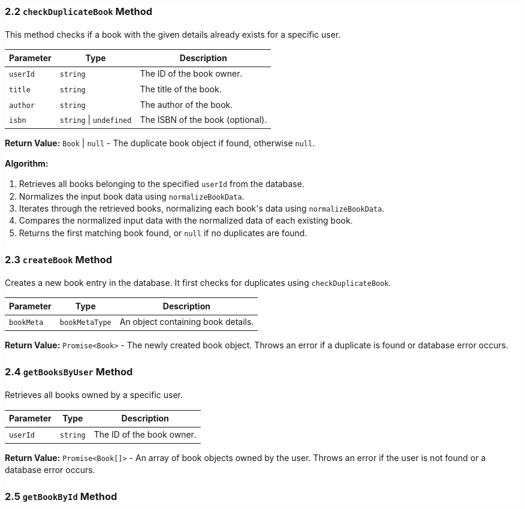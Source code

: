 
<a name="22-checkduplicatebook-method"></a>
### 2.2 `checkDuplicateBook` Method

This method checks if a book with the given details already exists for a specific user.

| Parameter | Type | Description |
|---|---|---|
| `userId` | `string` | The ID of the book owner. |
| `title` | `string` | The title of the book. |
| `author` | `string` | The author of the book. |
| `isbn` | `string` \| `undefined` | The ISBN of the book (optional). |

**Return Value:** `Book` \| `null` - The duplicate book object if found, otherwise `null`.

**Algorithm:**
1. Retrieves all books belonging to the specified `userId` from the database.
2. Normalizes the input book data using `normalizeBookData`.
3. Iterates through the retrieved books, normalizing each book's data using `normalizeBookData`.
4. Compares the normalized input data with the normalized data of each existing book.
5. Returns the first matching book found, or `null` if no duplicates are found.


<a name="23-createbook-method"></a>
### 2.3 `createBook` Method

Creates a new book entry in the database.  It first checks for duplicates using `checkDuplicateBook`.

| Parameter | Type | Description |
|---|---|---|
| `bookMeta` | `bookMetaType` | An object containing book details. |

**Return Value:** `Promise<Book>` - The newly created book object.  Throws an error if a duplicate is found or database error occurs.


<a name="24-getbooksbyuser-method"></a>
### 2.4 `getBooksByUser` Method

Retrieves all books owned by a specific user.

| Parameter | Type | Description |
|---|---|---|
| `userId` | `string` | The ID of the book owner. |

**Return Value:** `Promise<Book[]>` - An array of book objects owned by the user. Throws an error if the user is not found or a database error occurs.


<a name="25-getbookbyid-method"></a>
### 2.5 `getBookById` Method
